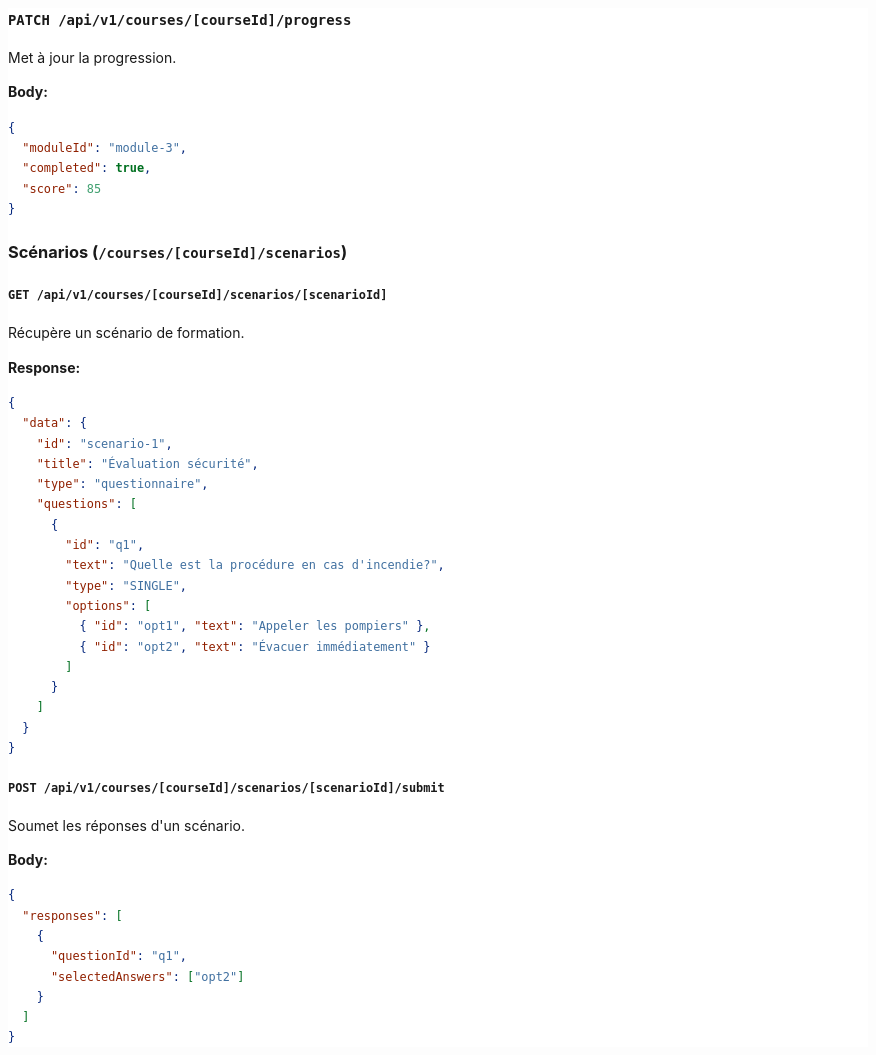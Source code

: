### `PATCH /api/v1/courses/[courseId]/progress`
Met à jour la progression.

**Body:**
```json
{
  "moduleId": "module-3",
  "completed": true,
  "score": 85
}
```

### Scénarios (`/courses/[courseId]/scenarios`)

#### `GET /api/v1/courses/[courseId]/scenarios/[scenarioId]`
Récupère un scénario de formation.

**Response:**
```json
{
  "data": {
    "id": "scenario-1",
    "title": "Évaluation sécurité",
    "type": "questionnaire",
    "questions": [
      {
        "id": "q1",
        "text": "Quelle est la procédure en cas d'incendie?",
        "type": "SINGLE",
        "options": [
          { "id": "opt1", "text": "Appeler les pompiers" },
          { "id": "opt2", "text": "Évacuer immédiatement" }
        ]
      }
    ]
  }
}
```

#### `POST /api/v1/courses/[courseId]/scenarios/[scenarioId]/submit`
Soumet les réponses d'un scénario.

**Body:**
```json
{
  "responses": [
    {
      "questionId": "q1",
      "selectedAnswers": ["opt2"]
    }
  ]
}
```
